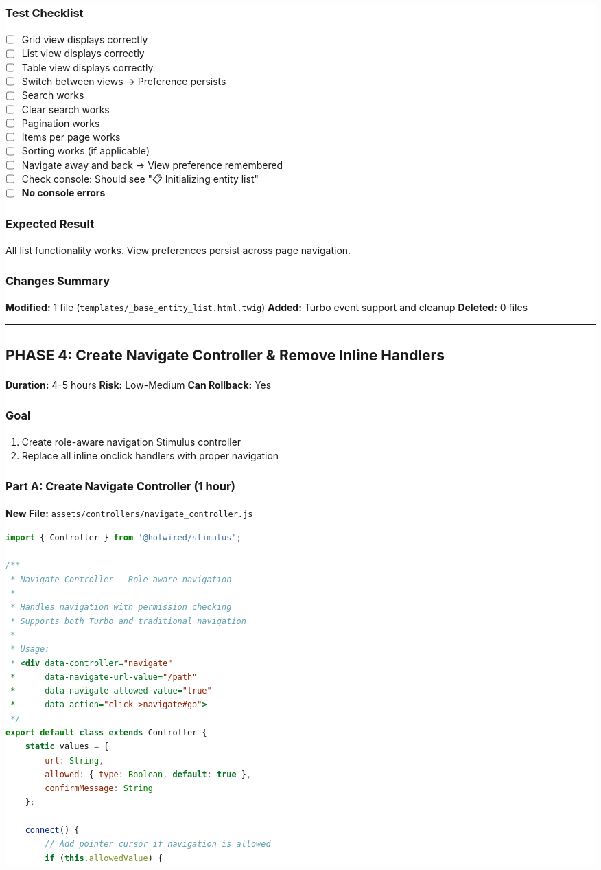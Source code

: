 ### Test Checklist
- [ ] Grid view displays correctly
- [ ] List view displays correctly
- [ ] Table view displays correctly
- [ ] Switch between views → Preference persists
- [ ] Search works
- [ ] Clear search works
- [ ] Pagination works
- [ ] Items per page works
- [ ] Sorting works (if applicable)
- [ ] Navigate away and back → View preference remembered
- [ ] Check console: Should see "📋 Initializing entity list"
- [ ] **No console errors**

### Expected Result
All list functionality works. View preferences persist across page navigation.

### Changes Summary
**Modified:** 1 file (`templates/_base_entity_list.html.twig`)
**Added:** Turbo event support and cleanup
**Deleted:** 0 files

---

## **PHASE 4: Create Navigate Controller & Remove Inline Handlers**
**Duration:** 4-5 hours
**Risk:** Low-Medium
**Can Rollback:** Yes

### Goal
1. Create role-aware navigation Stimulus controller
2. Replace all inline onclick handlers with proper navigation

### Part A: Create Navigate Controller (1 hour)

**New File:** `assets/controllers/navigate_controller.js`

```javascript
import { Controller } from '@hotwired/stimulus';

/**
 * Navigate Controller - Role-aware navigation
 *
 * Handles navigation with permission checking
 * Supports both Turbo and traditional navigation
 *
 * Usage:
 * <div data-controller="navigate"
 *      data-navigate-url-value="/path"
 *      data-navigate-allowed-value="true"
 *      data-action="click->navigate#go">
 */
export default class extends Controller {
    static values = {
        url: String,
        allowed: { type: Boolean, default: true },
        confirmMessage: String
    };

    connect() {
        // Add pointer cursor if navigation is allowed
        if (this.allowedValue) {
```